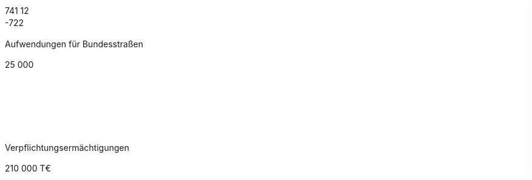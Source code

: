 </tr>

<tr>

<td style="border-right: 0.5pt solid ; border-bottom: 0.5pt solid ; " align="left" valign="top" charoff="50">

741 12  
\-722

</td>

<td style="border-right: 0.5pt solid ; border-bottom: 0.5pt solid ; " colspan="2" align="justify" valign="top" charoff="50">

Aufwendungen für Bundesstraßen

</td>

<td style="border-right: 0.5pt solid ; border-bottom: 0.5pt solid ; " align="right" valign="top" charoff="50">

25 000

</td>

<td style="border-right: 0.5pt solid ; border-bottom: 0.5pt solid ; " align="right" valign="top" charoff="50">

 

</td>

<td style="border-bottom: 0.5pt solid ; " align="right" valign="top" charoff="50">

 

</td>

</tr>

<tr>

<td style="border-right: 0.5pt solid ; border-bottom: 0.5pt solid ; " align="left" valign="top" charoff="50">

 

</td>

<td style="border-right: 0.5pt solid ; border-bottom: 0.5pt solid ; " align="justify" valign="top" charoff="50">

Verpflichtungsermächtigungen

</td>

<td style="border-right: 0.5pt solid ; border-bottom: 0.5pt solid ; " align="right" valign="top" charoff="50">

210 000 T€

</td>

<td style="border-right: 0.5pt solid ; border-bottom: 0.5pt solid ; " align="right" valign="top" charoff="50">
